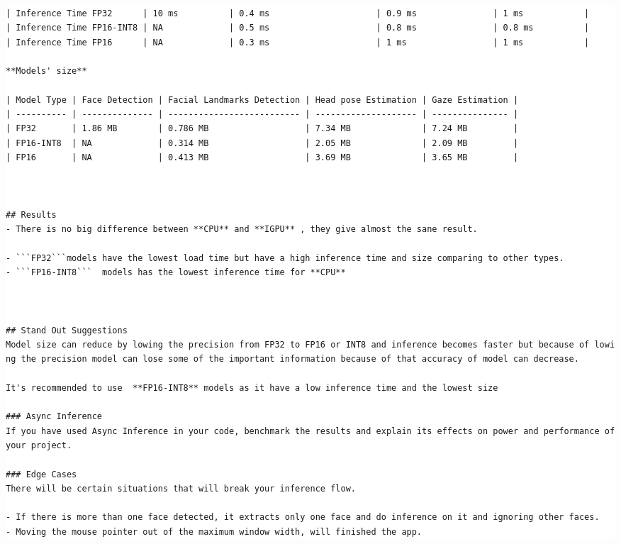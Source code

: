```
| Inference Time FP32      | 10 ms          | 0.4 ms                     | 0.9 ms               | 1 ms            |
| Inference Time FP16-INT8 | NA             | 0.5 ms                     | 0.8 ms               | 0.8 ms          |
| Inference Time FP16      | NA             | 0.3 ms                     | 1 ms                 | 1 ms            |

**Models' size**

| Model Type | Face Detection | Facial Landmarks Detection | Head pose Estimation | Gaze Estimation |
| ---------- | -------------- | -------------------------- | -------------------- | --------------- |
| FP32       | 1.86 MB        | 0.786 MB                   | 7.34 MB              | 7.24 MB         |
| FP16-INT8  | NA             | 0.314 MB                   | 2.05 MB              | 2.09 MB         |
| FP16       | NA             | 0.413 MB                   | 3.69 MB              | 3.65 MB         |



## Results
- There is no big difference between **CPU** and **IGPU** , they give almost the sane result.

- ```FP32```models have the lowest load time but have a high inference time and size comparing to other types.
- ```FP16-INT8```  models has the lowest inference time for **CPU**  



## Stand Out Suggestions
Model size can reduce by lowing the precision from FP32 to FP16 or INT8 and inference becomes faster but because of lowing the precision model can lose some of the important information because of that accuracy of model can decrease.

It's recommended to use  **FP16-INT8** models as it have a low inference time and the lowest size

### Async Inference
If you have used Async Inference in your code, benchmark the results and explain its effects on power and performance of your project.

### Edge Cases
There will be certain situations that will break your inference flow.

- If there is more than one face detected, it extracts only one face and do inference on it and ignoring other faces.
- Moving the mouse pointer out of the maximum window width, will finished the app.